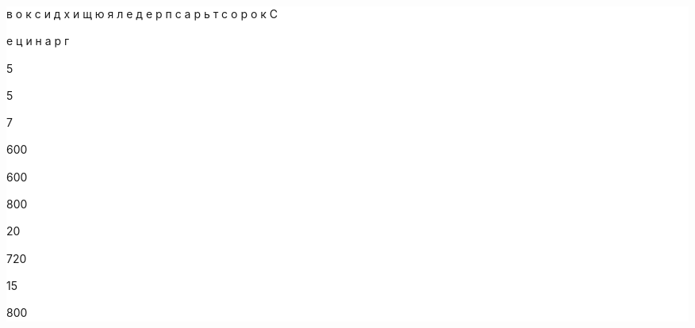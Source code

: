 в
о
к
с
и
д
х
и
щ
ю
я
л
е
д
е
р
п
с
а
р
ь
т
с
о
р
о
к
С

е
ц
и
н
а
р
г

5

5

7

600

600

800

20

720

15

800
